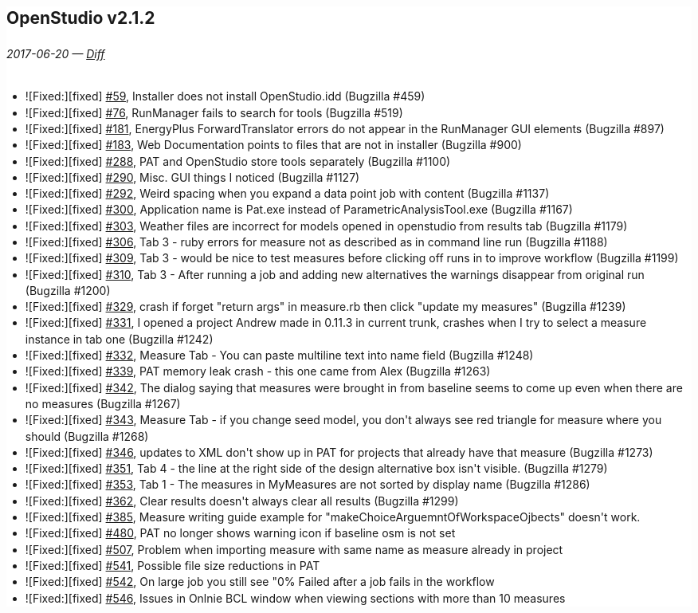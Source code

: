 ## OpenStudio v2.1.2
###### 2017-06-20 — [Diff]( https://github.com/NREL/OpenStudio/compare/v2.1.1...v2.1.2 )

- ![Fixed:][fixed] [#59]( https://github.com/NREL/OpenStudio/issues/59 ), Installer does not install OpenStudio.idd (Bugzilla #459)
- ![Fixed:][fixed] [#76]( https://github.com/NREL/OpenStudio/issues/76 ), RunManager fails to search for tools (Bugzilla #519)
- ![Fixed:][fixed] [#181]( https://github.com/NREL/OpenStudio/issues/181 ), EnergyPlus ForwardTranslator errors do not appear in the RunManager GUI elements (Bugzilla #897)
- ![Fixed:][fixed] [#183]( https://github.com/NREL/OpenStudio/issues/183 ), Web Documentation points to files that are not in installer (Bugzilla #900)
- ![Fixed:][fixed] [#288]( https://github.com/NREL/OpenStudio/issues/288 ), PAT and OpenStudio store tools separately (Bugzilla #1100)
- ![Fixed:][fixed] [#290]( https://github.com/NREL/OpenStudio/issues/290 ), Misc. GUI things I noticed (Bugzilla #1127)
- ![Fixed:][fixed] [#292]( https://github.com/NREL/OpenStudio/issues/292 ), Weird spacing when you expand a data point job with content (Bugzilla #1137)
- ![Fixed:][fixed] [#300]( https://github.com/NREL/OpenStudio/issues/300 ), Application name is Pat.exe instead of ParametricAnalysisTool.exe (Bugzilla #1167)
- ![Fixed:][fixed] [#303]( https://github.com/NREL/OpenStudio/issues/303 ), Weather files are incorrect for models opened in openstudio from results tab (Bugzilla #1179)
- ![Fixed:][fixed] [#306]( https://github.com/NREL/OpenStudio/issues/306 ), Tab 3 - ruby errors for measure not as described as in command line run (Bugzilla #1188)
- ![Fixed:][fixed] [#309]( https://github.com/NREL/OpenStudio/issues/309 ), Tab 3 - would be nice to test measures before clicking off runs in to improve workflow (Bugzilla #1199)
- ![Fixed:][fixed] [#310]( https://github.com/NREL/OpenStudio/issues/310 ), Tab 3 - After running a job and adding new alternatives the warnings disappear from original run (Bugzilla #1200)
- ![Fixed:][fixed] [#329]( https://github.com/NREL/OpenStudio/issues/329 ), crash if forget "return args" in measure.rb then click "update my measures" (Bugzilla #1239)
- ![Fixed:][fixed] [#331]( https://github.com/NREL/OpenStudio/issues/331 ), I opened a project Andrew made in 0.11.3 in current trunk, crashes when I try to select a measure instance in tab one (Bugzilla #1242)
- ![Fixed:][fixed] [#332]( https://github.com/NREL/OpenStudio/issues/332 ), Measure Tab - You can paste multiline text into name field (Bugzilla #1248)
- ![Fixed:][fixed] [#339]( https://github.com/NREL/OpenStudio/issues/339 ), PAT memory leak crash - this one came from Alex (Bugzilla #1263)
- ![Fixed:][fixed] [#342]( https://github.com/NREL/OpenStudio/issues/342 ), The dialog saying that measures were brought in from baseline seems to come up even when there are no measures (Bugzilla #1267)
- ![Fixed:][fixed] [#343]( https://github.com/NREL/OpenStudio/issues/343 ), Measure Tab - if you change seed model, you don't always see red triangle for measure where you should (Bugzilla #1268)
- ![Fixed:][fixed] [#346]( https://github.com/NREL/OpenStudio/issues/346 ), updates to XML don't show up in PAT for projects that already have that measure (Bugzilla #1273)
- ![Fixed:][fixed] [#351]( https://github.com/NREL/OpenStudio/issues/351 ), Tab 4 - the line at the right side of the design alternative box isn't visible. (Bugzilla #1279)
- ![Fixed:][fixed] [#353]( https://github.com/NREL/OpenStudio/issues/353 ), Tab 1 - The measures in MyMeasures are not sorted by display name (Bugzilla #1286)
- ![Fixed:][fixed] [#362]( https://github.com/NREL/OpenStudio/issues/362 ), Clear results doesn't always clear all results (Bugzilla #1299)
- ![Fixed:][fixed] [#385]( https://github.com/NREL/OpenStudio/issues/385 ), Measure writing guide example for "makeChoiceArguemntOfWorkspaceOjbects" doesn't work.
- ![Fixed:][fixed] [#480]( https://github.com/NREL/OpenStudio/issues/480 ), PAT no longer shows warning icon if baseline osm is not set
- ![Fixed:][fixed] [#507]( https://github.com/NREL/OpenStudio/issues/507 ), Problem when importing measure with same name as measure already in project
- ![Fixed:][fixed] [#541]( https://github.com/NREL/OpenStudio/issues/541 ), Possible file size reductions in PAT
- ![Fixed:][fixed] [#542]( https://github.com/NREL/OpenStudio/issues/542 ), On large job you still see "0% Failed after a job fails in the workflow
- ![Fixed:][fixed] [#546]( https://github.com/NREL/OpenStudio/issues/546 ), Issues in Onlnie BCL window when viewing sections with more than 10 measures